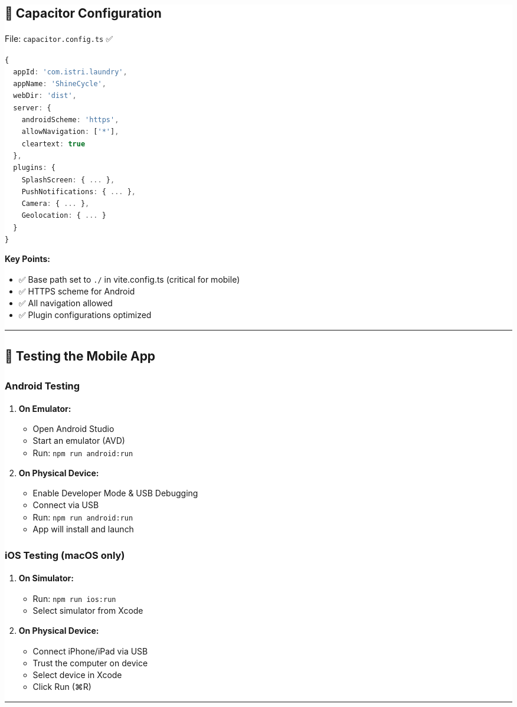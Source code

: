 ## 🔄 **Capacitor Configuration**

File: `capacitor.config.ts` ✅

```typescript
{
  appId: 'com.istri.laundry',
  appName: 'ShineCycle',
  webDir: 'dist',
  server: {
    androidScheme: 'https',
    allowNavigation: ['*'],
    cleartext: true
  },
  plugins: {
    SplashScreen: { ... },
    PushNotifications: { ... },
    Camera: { ... },
    Geolocation: { ... }
  }
}
```

**Key Points:**
- ✅ Base path set to `./` in vite.config.ts (critical for mobile)
- ✅ HTTPS scheme for Android
- ✅ All navigation allowed
- ✅ Plugin configurations optimized

---

## 🧪 **Testing the Mobile App**

### **Android Testing**
1. **On Emulator:**
   - Open Android Studio
   - Start an emulator (AVD)
   - Run: `npm run android:run`

2. **On Physical Device:**
   - Enable Developer Mode & USB Debugging
   - Connect via USB
   - Run: `npm run android:run`
   - App will install and launch

### **iOS Testing** (macOS only)
1. **On Simulator:**
   - Run: `npm run ios:run`
   - Select simulator from Xcode

2. **On Physical Device:**
   - Connect iPhone/iPad via USB
   - Trust the computer on device
   - Select device in Xcode
   - Click Run (⌘R)

---